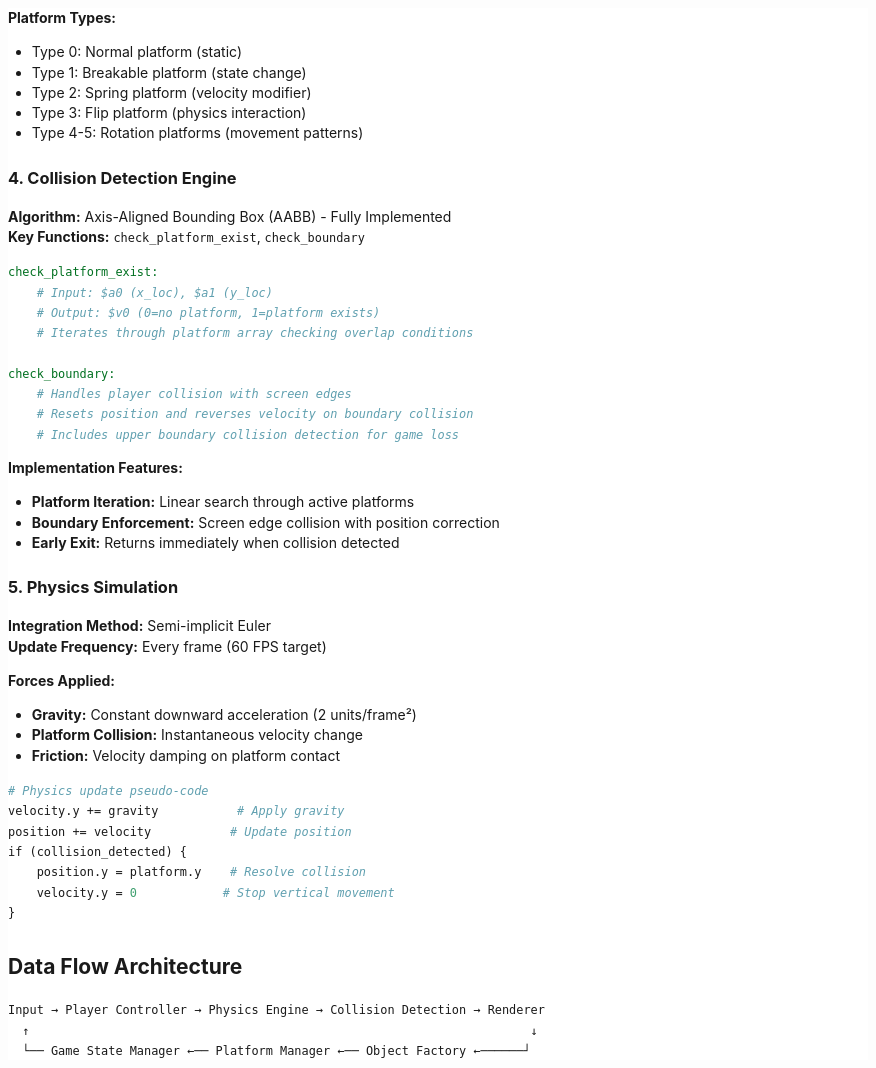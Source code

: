 **Platform Types:**
- Type 0: Normal platform (static)
- Type 1: Breakable platform (state change)
- Type 2: Spring platform (velocity modifier)
- Type 3: Flip platform (physics interaction)
- Type 4-5: Rotation platforms (movement patterns)

### 4. Collision Detection Engine
**Algorithm:** Axis-Aligned Bounding Box (AABB) - Fully Implemented  
**Key Functions:** `check_platform_exist`, `check_boundary`

```mips
check_platform_exist:
    # Input: $a0 (x_loc), $a1 (y_loc) 
    # Output: $v0 (0=no platform, 1=platform exists)
    # Iterates through platform array checking overlap conditions

check_boundary:
    # Handles player collision with screen edges
    # Resets position and reverses velocity on boundary collision
    # Includes upper boundary collision detection for game loss
```

**Implementation Features:**
- **Platform Iteration:** Linear search through active platforms
- **Boundary Enforcement:** Screen edge collision with position correction
- **Early Exit:** Returns immediately when collision detected

### 5. Physics Simulation
**Integration Method:** Semi-implicit Euler  
**Update Frequency:** Every frame (60 FPS target)

**Forces Applied:**
- **Gravity:** Constant downward acceleration (2 units/frame²)
- **Platform Collision:** Instantaneous velocity change
- **Friction:** Velocity damping on platform contact

```mips
# Physics update pseudo-code
velocity.y += gravity           # Apply gravity
position += velocity           # Update position
if (collision_detected) {
    position.y = platform.y    # Resolve collision
    velocity.y = 0            # Stop vertical movement
}
```

## Data Flow Architecture

```
Input → Player Controller → Physics Engine → Collision Detection → Renderer
  ↑                                                                      ↓
  └── Game State Manager ←── Platform Manager ←── Object Factory ←──────┘
```
